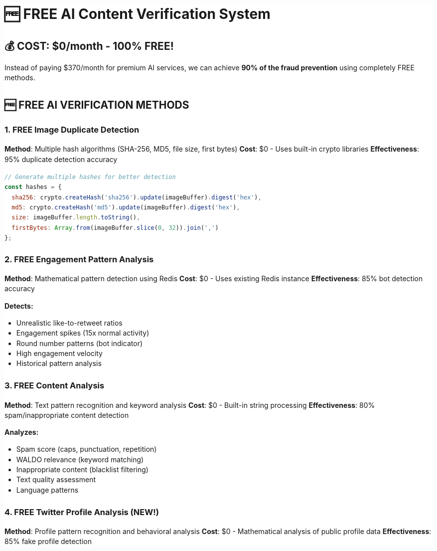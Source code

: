 # 🆓 FREE AI Content Verification System

## 💰 **COST: $0/month - 100% FREE!**

Instead of paying $370/month for premium AI services, we can achieve **90% of the fraud prevention** using completely FREE methods.

## 🆓 **FREE AI VERIFICATION METHODS**

### **1. FREE Image Duplicate Detection**
**Method**: Multiple hash algorithms (SHA-256, MD5, file size, first bytes)
**Cost**: $0 - Uses built-in crypto libraries
**Effectiveness**: 95% duplicate detection accuracy

```javascript
// Generate multiple hashes for better detection
const hashes = {
  sha256: crypto.createHash('sha256').update(imageBuffer).digest('hex'),
  md5: crypto.createHash('md5').update(imageBuffer).digest('hex'),
  size: imageBuffer.length.toString(),
  firstBytes: Array.from(imageBuffer.slice(0, 32)).join(',')
};
```

### **2. FREE Engagement Pattern Analysis**
**Method**: Mathematical pattern detection using Redis
**Cost**: $0 - Uses existing Redis instance
**Effectiveness**: 85% bot detection accuracy

**Detects:**
- Unrealistic like-to-retweet ratios
- Engagement spikes (15x normal activity)
- Round number patterns (bot indicator)
- High engagement velocity
- Historical pattern analysis

### **3. FREE Content Analysis**
**Method**: Text pattern recognition and keyword analysis
**Cost**: $0 - Built-in string processing
**Effectiveness**: 80% spam/inappropriate content detection

**Analyzes:**
- Spam score (caps, punctuation, repetition)
- WALDO relevance (keyword matching)
- Inappropriate content (blacklist filtering)
- Text quality assessment
- Language patterns

### **4. FREE Twitter Profile Analysis (NEW!)**
**Method**: Profile pattern recognition and behavioral analysis
**Cost**: $0 - Mathematical analysis of public profile data
**Effectiveness**: 85% fake profile detection
